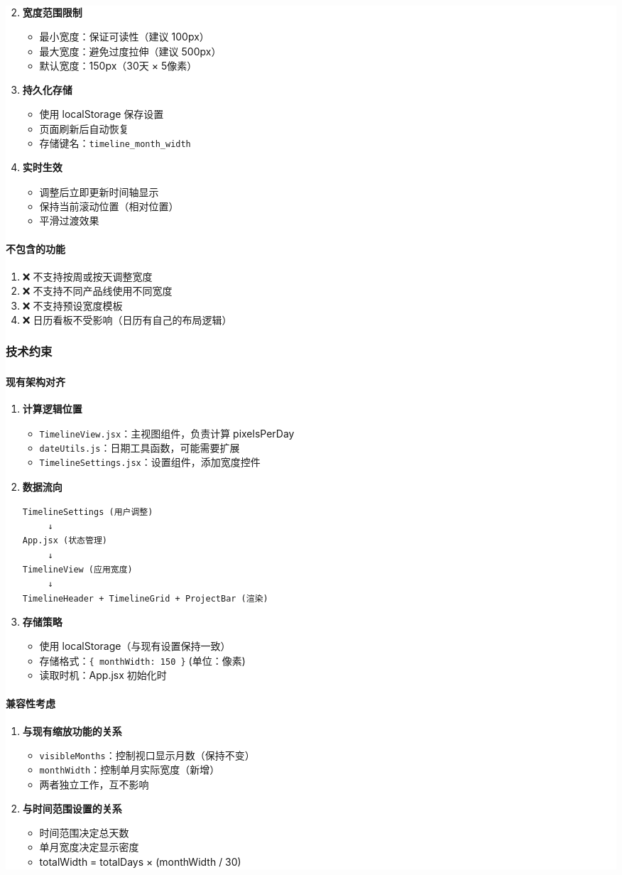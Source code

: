 2. **宽度范围限制**
   - 最小宽度：保证可读性（建议 100px）
   - 最大宽度：避免过度拉伸（建议 500px）
   - 默认宽度：150px（30天 × 5像素）

3. **持久化存储**
   - 使用 localStorage 保存设置
   - 页面刷新后自动恢复
   - 存储键名：`timeline_month_width`

4. **实时生效**
   - 调整后立即更新时间轴显示
   - 保持当前滚动位置（相对位置）
   - 平滑过渡效果

#### 不包含的功能
1. ❌ 不支持按周或按天调整宽度
2. ❌ 不支持不同产品线使用不同宽度
3. ❌ 不支持预设宽度模板
4. ❌ 日历看板不受影响（日历有自己的布局逻辑）

### 技术约束

#### 现有架构对齐
1. **计算逻辑位置**
   - `TimelineView.jsx`：主视图组件，负责计算 pixelsPerDay
   - `dateUtils.js`：日期工具函数，可能需要扩展
   - `TimelineSettings.jsx`：设置组件，添加宽度控件

2. **数据流向**
   ```
   TimelineSettings (用户调整)
        ↓
   App.jsx (状态管理)
        ↓
   TimelineView (应用宽度)
        ↓
   TimelineHeader + TimelineGrid + ProjectBar (渲染)
   ```

3. **存储策略**
   - 使用 localStorage（与现有设置保持一致）
   - 存储格式：`{ monthWidth: 150 }` (单位：像素)
   - 读取时机：App.jsx 初始化时

#### 兼容性考虑
1. **与现有缩放功能的关系**
   - `visibleMonths`：控制视口显示月数（保持不变）
   - `monthWidth`：控制单月实际宽度（新增）
   - 两者独立工作，互不影响

2. **与时间范围设置的关系**
   - 时间范围决定总天数
   - 单月宽度决定显示密度
   - totalWidth = totalDays × (monthWidth / 30)
